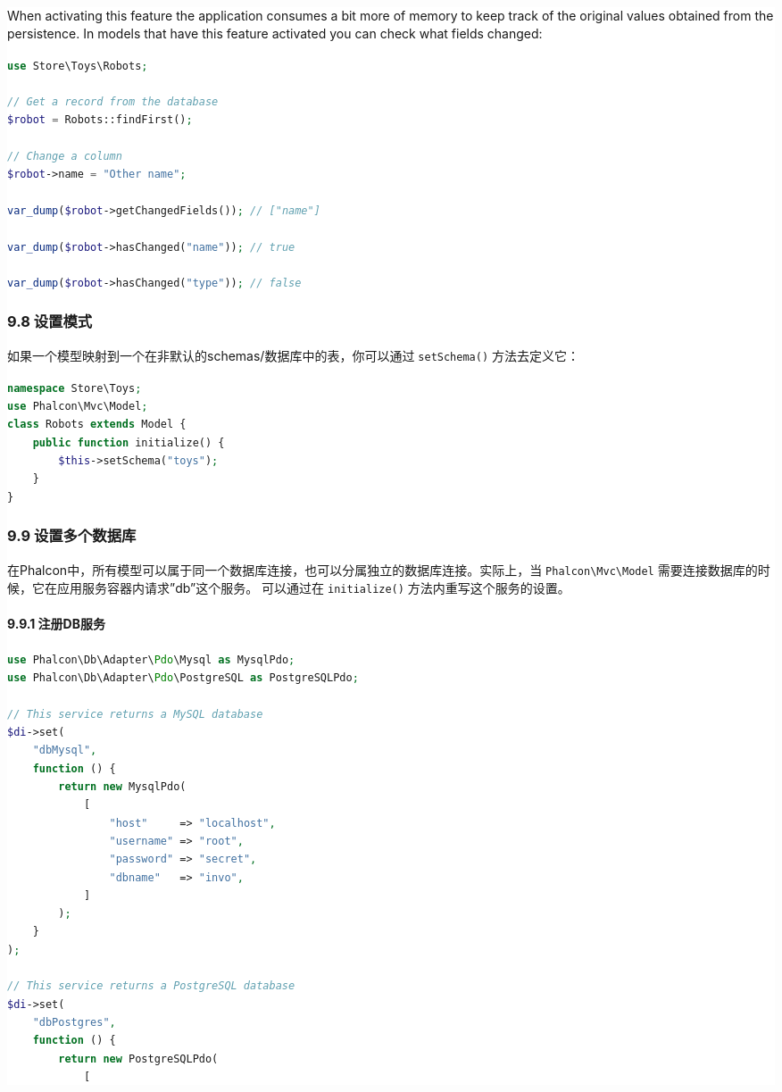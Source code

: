 When activating this feature the application consumes a bit more of memory to keep track of the original values obtained from the persistence. In models that have this feature activated you can check what fields changed:

```php
use Store\Toys\Robots;

// Get a record from the database
$robot = Robots::findFirst();

// Change a column
$robot->name = "Other name";

var_dump($robot->getChangedFields()); // ["name"]

var_dump($robot->hasChanged("name")); // true

var_dump($robot->hasChanged("type")); // false
```

### 9.8 设置模式

如果一个模型映射到一个在非默认的schemas/数据库中的表，你可以通过 `setSchema()` 方法去定义它：

```php
namespace Store\Toys;
use Phalcon\Mvc\Model;
class Robots extends Model {
    public function initialize() {
        $this->setSchema("toys");
    }
}
```

### 9.9 设置多个数据库

在Phalcon中，所有模型可以属于同一个数据库连接，也可以分属独立的数据库连接。实际上，当 `Phalcon\Mvc\Model` 需要连接数据库的时候，它在应用服务容器内请求”db”这个服务。 可以通过在 `initialize()` 方法内重写这个服务的设置。

#### 9.9.1 注册DB服务

```php
use Phalcon\Db\Adapter\Pdo\Mysql as MysqlPdo;
use Phalcon\Db\Adapter\Pdo\PostgreSQL as PostgreSQLPdo;

// This service returns a MySQL database
$di->set(
    "dbMysql",
    function () {
        return new MysqlPdo(
            [
                "host"     => "localhost",
                "username" => "root",
                "password" => "secret",
                "dbname"   => "invo",
            ]
        );
    }
);

// This service returns a PostgreSQL database
$di->set(
    "dbPostgres",
    function () {
        return new PostgreSQLPdo(
            [
```